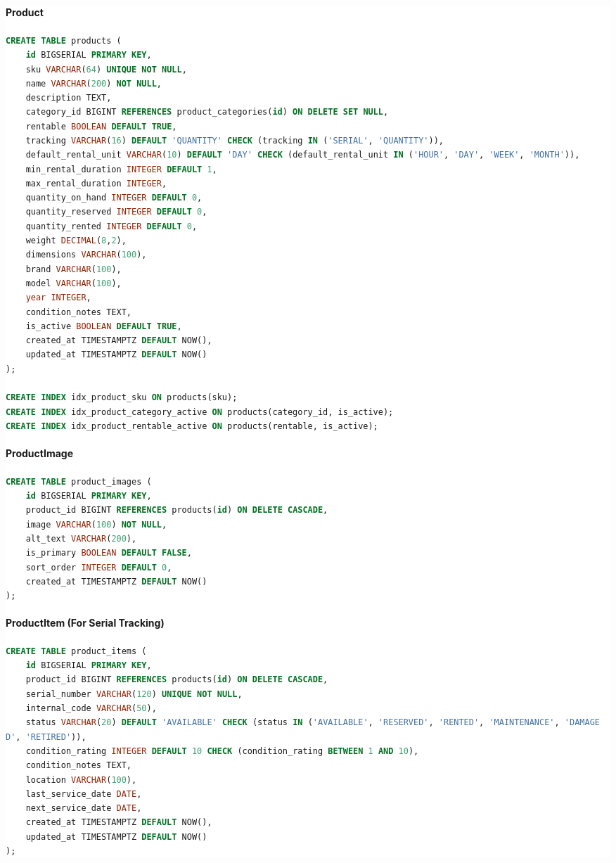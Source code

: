 #### **Product**
```sql
CREATE TABLE products (
    id BIGSERIAL PRIMARY KEY,
    sku VARCHAR(64) UNIQUE NOT NULL,
    name VARCHAR(200) NOT NULL,
    description TEXT,
    category_id BIGINT REFERENCES product_categories(id) ON DELETE SET NULL,
    rentable BOOLEAN DEFAULT TRUE,
    tracking VARCHAR(16) DEFAULT 'QUANTITY' CHECK (tracking IN ('SERIAL', 'QUANTITY')),
    default_rental_unit VARCHAR(10) DEFAULT 'DAY' CHECK (default_rental_unit IN ('HOUR', 'DAY', 'WEEK', 'MONTH')),
    min_rental_duration INTEGER DEFAULT 1,
    max_rental_duration INTEGER,
    quantity_on_hand INTEGER DEFAULT 0,
    quantity_reserved INTEGER DEFAULT 0,
    quantity_rented INTEGER DEFAULT 0,
    weight DECIMAL(8,2),
    dimensions VARCHAR(100),
    brand VARCHAR(100),
    model VARCHAR(100),
    year INTEGER,
    condition_notes TEXT,
    is_active BOOLEAN DEFAULT TRUE,
    created_at TIMESTAMPTZ DEFAULT NOW(),
    updated_at TIMESTAMPTZ DEFAULT NOW()
);

CREATE INDEX idx_product_sku ON products(sku);
CREATE INDEX idx_product_category_active ON products(category_id, is_active);
CREATE INDEX idx_product_rentable_active ON products(rentable, is_active);
```

#### **ProductImage**
```sql
CREATE TABLE product_images (
    id BIGSERIAL PRIMARY KEY,
    product_id BIGINT REFERENCES products(id) ON DELETE CASCADE,
    image VARCHAR(100) NOT NULL,
    alt_text VARCHAR(200),
    is_primary BOOLEAN DEFAULT FALSE,
    sort_order INTEGER DEFAULT 0,
    created_at TIMESTAMPTZ DEFAULT NOW()
);
```

#### **ProductItem** (For Serial Tracking)
```sql
CREATE TABLE product_items (
    id BIGSERIAL PRIMARY KEY,
    product_id BIGINT REFERENCES products(id) ON DELETE CASCADE,
    serial_number VARCHAR(120) UNIQUE NOT NULL,
    internal_code VARCHAR(50),
    status VARCHAR(20) DEFAULT 'AVAILABLE' CHECK (status IN ('AVAILABLE', 'RESERVED', 'RENTED', 'MAINTENANCE', 'DAMAGED', 'RETIRED')),
    condition_rating INTEGER DEFAULT 10 CHECK (condition_rating BETWEEN 1 AND 10),
    condition_notes TEXT,
    location VARCHAR(100),
    last_service_date DATE,
    next_service_date DATE,
    created_at TIMESTAMPTZ DEFAULT NOW(),
    updated_at TIMESTAMPTZ DEFAULT NOW()
);

```